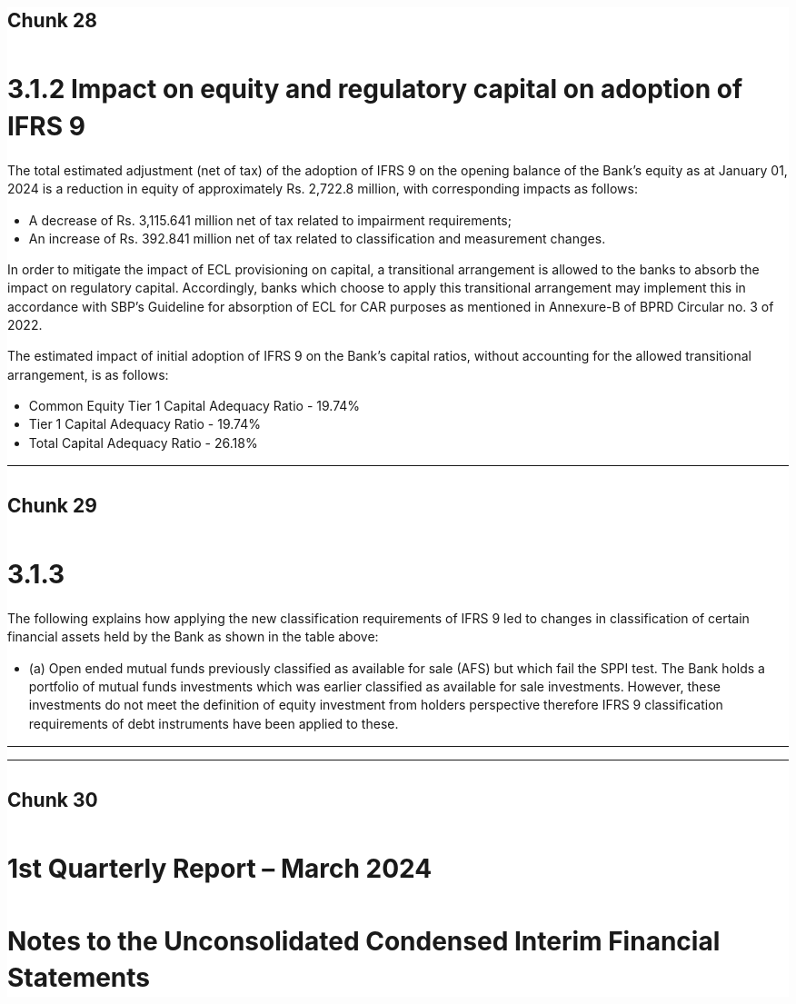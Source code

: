 
## Chunk 28

# 3.1.2 Impact on equity and regulatory capital on adoption of IFRS 9

The total estimated adjustment (net of tax) of the adoption of IFRS 9 on the opening balance of the Bank’s equity as at January 01, 2024 is a reduction in equity of approximately Rs. 2,722.8 million, with corresponding impacts as follows:

- A decrease of Rs. 3,115.641 million net of tax related to impairment requirements;
- An increase of Rs. 392.841 million net of tax related to classification and measurement changes.

In order to mitigate the impact of ECL provisioning on capital, a transitional arrangement is allowed to the banks to absorb the impact on regulatory capital. Accordingly, banks which choose to apply this transitional arrangement may implement this in accordance with SBP’s Guideline for absorption of ECL for CAR purposes as mentioned in Annexure-B of BPRD Circular no. 3 of 2022.

The estimated impact of initial adoption of IFRS 9 on the Bank’s capital ratios, without accounting for the allowed transitional arrangement, is as follows:

- Common Equity Tier 1 Capital Adequacy Ratio - 19.74%
- Tier 1 Capital Adequacy Ratio - 19.74%
- Total Capital Adequacy Ratio - 26.18%

---

## Chunk 29

# 3.1.3

The following explains how applying the new classification requirements of IFRS 9 led to changes in classification of certain financial assets held by the Bank as shown in the table above:

- (a) Open ended mutual funds previously classified as available for sale (AFS) but which fail the SPPI test. The Bank holds a portfolio of mutual funds investments which was earlier classified as available for sale investments. However, these investments do not meet the definition of equity investment from holders perspective therefore IFRS 9 classification requirements of debt instruments have been applied to these.
---

---

## Chunk 30

# 1st Quarterly Report – March 2024

# Notes to the Unconsolidated Condensed Interim Financial Statements
